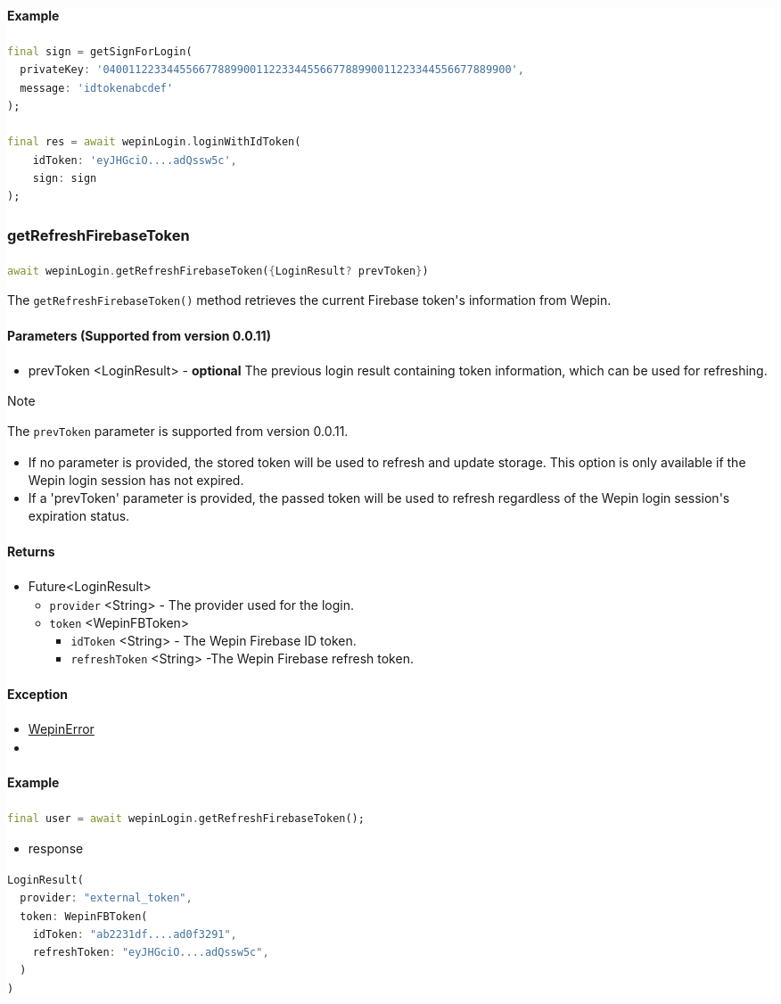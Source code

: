 #### Example

```dart
final sign = getSignForLogin(
  privateKey: '0400112233445566778899001122334455667788990011223344556677889900', 
  message: 'idtokenabcdef'
);

final res = await wepinLogin.loginWithIdToken(
    idToken: 'eyJHGciO....adQssw5c', 
    sign: sign
);
```

### getRefreshFirebaseToken
```dart
await wepinLogin.getRefreshFirebaseToken({LoginResult? prevToken})
```

The `getRefreshFirebaseToken()` method retrieves the current Firebase token's information from Wepin.


#### Parameters (Supported from version 0.0.11)
- prevToken \<LoginResult> - __optional__ The previous login result containing token information, which can be used for refreshing.

> [!NOTE]
> The `prevToken` parameter is supported from version 0.0.11.
> - If no parameter is provided, the stored token will be used to refresh and update storage. This option is only available if the Wepin login session has not expired.
> - If a 'prevToken' parameter is provided, the passed token will be used to refresh regardless of the Wepin login session's expiration status.

#### Returns
- Future\<LoginResult>
    - `provider` \<String> - The provider used for the login.
    - `token` \<WepinFBToken>
        - `idToken` \<String> -  The Wepin Firebase ID token.
        - `refreshToken` \<String> -The Wepin Firebase refresh token.

#### Exception

- [WepinError](#WepinError)
-
#### Example
```dart
final user = await wepinLogin.getRefreshFirebaseToken();
```
- response
```dart
LoginResult(
  provider: "external_token",
  token: WepinFBToken(
    idToken: "ab2231df....ad0f3291",
    refreshToken: "eyJHGciO....adQssw5c",
  )
)
```
